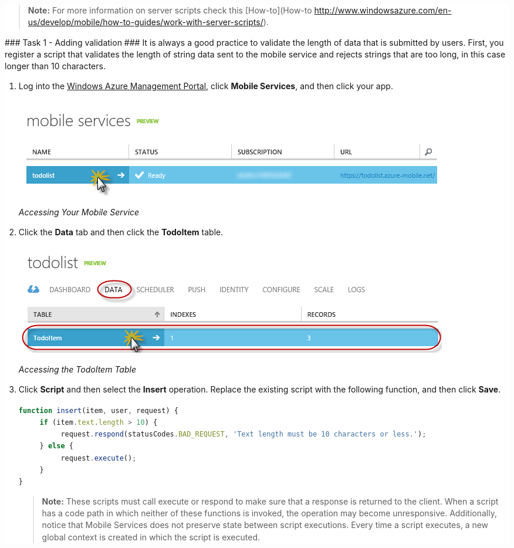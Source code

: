 > **Note:** For more information on server scripts check this [How-to](How-to <http://www.windowsazure.com/en-us/develop/mobile/how-to-guides/work-with-server-scripts/>).

<a name="adding-validation" />
### Task 1 - Adding validation ###
It is always a good practice to validate the length of data that is submitted by users. First, you register a script that validates the length of string data sent to the mobile service and rejects strings that are too long, in this case longer than 10 characters.

1. Log into the [Windows Azure Management Portal](https://manage.windowsazure.com/), click **Mobile Services**, and then click your app.

	![Accessing Your Mobile Service](Images/accessing-your-mobile-service.png?raw=true)

	_Accessing Your Mobile Service_

1. Click the **Data** tab and then click the **TodoItem** table.

	![Accessing the TodoItem Table](Images/acessing-todo-item-table.png?raw=true)

	_Accessing the TodoItem Table_

1. Click **Script** and then select the **Insert** operation. Replace the existing script with the following function, and then click **Save**.

	````javascript
	function insert(item, user, request) {
		 if (item.text.length > 10) {
			  request.respond(statusCodes.BAD_REQUEST, 'Text length must be 10 characters or less.');
		 } else {
			  request.execute();
		 }
	}
	````

	> **Note:** These scripts must call execute or respond to make sure that a response is returned to the client. When a script has a code path in which neither of these functions is invoked, the operation may become unresponsive. Additionally, notice that Mobile Services does not preserve state between script executions. Every time a script executes, a new global context is created in which the script is executed.
